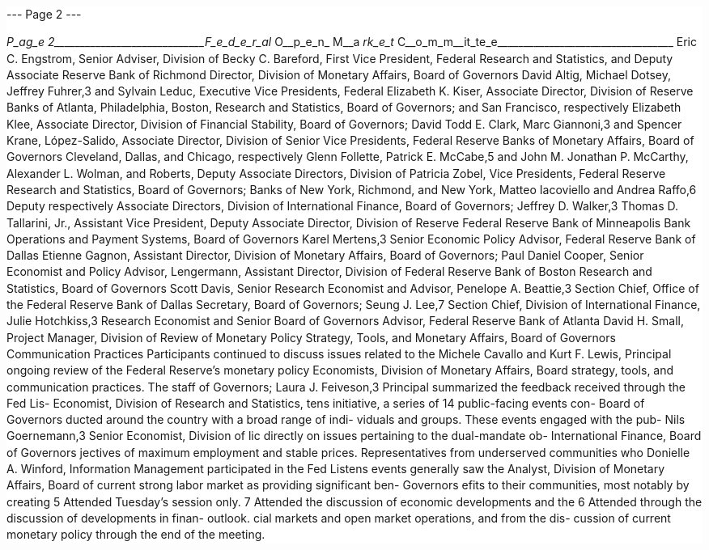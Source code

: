 --- Page 2 ---

_P_ag_e_ _2_____________________________F_e_d_e_r_al_ O__p_e_n_ M__a _rk_e_t_ C__o_m_m__it_te_e__________________________________
Eric C. Engstrom, Senior Adviser, Division of Becky C. Bareford, First Vice President, Federal
Research and Statistics, and Deputy Associate Reserve Bank of Richmond
Director, Division of Monetary Affairs, Board of
Governors David Altig, Michael Dotsey, Jeffrey Fuhrer,3 and
Sylvain Leduc, Executive Vice Presidents, Federal
Elizabeth K. Kiser, Associate Director, Division of Reserve Banks of Atlanta, Philadelphia, Boston,
Research and Statistics, Board of Governors; and San Francisco, respectively
Elizabeth Klee, Associate Director, Division of
Financial Stability, Board of Governors; David Todd E. Clark, Marc Giannoni,3 and Spencer Krane,
López-Salido, Associate Director, Division of Senior Vice Presidents, Federal Reserve Banks of
Monetary Affairs, Board of Governors Cleveland, Dallas, and Chicago, respectively
Glenn Follette, Patrick E. McCabe,5 and John M. Jonathan P. McCarthy, Alexander L. Wolman, and
Roberts, Deputy Associate Directors, Division of Patricia Zobel, Vice Presidents, Federal Reserve
Research and Statistics, Board of Governors; Banks of New York, Richmond, and New York,
Matteo Iacoviello and Andrea Raffo,6 Deputy respectively
Associate Directors, Division of International
Finance, Board of Governors; Jeffrey D. Walker,3 Thomas D. Tallarini, Jr., Assistant Vice President,
Deputy Associate Director, Division of Reserve Federal Reserve Bank of Minneapolis
Bank Operations and Payment Systems, Board of
Governors Karel Mertens,3 Senior Economic Policy Advisor,
Federal Reserve Bank of Dallas
Etienne Gagnon, Assistant Director, Division of
Monetary Affairs, Board of Governors; Paul Daniel Cooper, Senior Economist and Policy Advisor,
Lengermann, Assistant Director, Division of Federal Reserve Bank of Boston
Research and Statistics, Board of Governors
Scott Davis, Senior Research Economist and Advisor,
Penelope A. Beattie,3 Section Chief, Office of the Federal Reserve Bank of Dallas
Secretary, Board of Governors; Seung J. Lee,7
Section Chief, Division of International Finance, Julie Hotchkiss,3 Research Economist and Senior
Board of Governors Advisor, Federal Reserve Bank of Atlanta
David H. Small, Project Manager, Division of Review of Monetary Policy Strategy, Tools, and
Monetary Affairs, Board of Governors Communication Practices
Participants continued to discuss issues related to the
Michele Cavallo and Kurt F. Lewis, Principal ongoing review of the Federal Reserve’s monetary policy
Economists, Division of Monetary Affairs, Board strategy, tools, and communication practices. The staff
of Governors; Laura J. Feiveson,3 Principal summarized the feedback received through the Fed Lis-
Economist, Division of Research and Statistics, tens initiative, a series of 14 public-facing events con-
Board of Governors ducted around the country with a broad range of indi-
viduals and groups. These events engaged with the pub-
Nils Goernemann,3 Senior Economist, Division of lic directly on issues pertaining to the dual-mandate ob-
International Finance, Board of Governors jectives of maximum employment and stable prices.
Representatives from underserved communities who
Donielle A. Winford, Information Management participated in the Fed Listens events generally saw the
Analyst, Division of Monetary Affairs, Board of current strong labor market as providing significant ben-
Governors efits to their communities, most notably by creating
5 Attended Tuesday’s session only. 7 Attended the discussion of economic developments and the
6 Attended through the discussion of developments in finan- outlook.
cial markets and open market operations, and from the dis-
cussion of current monetary policy through the end of the
meeting.
